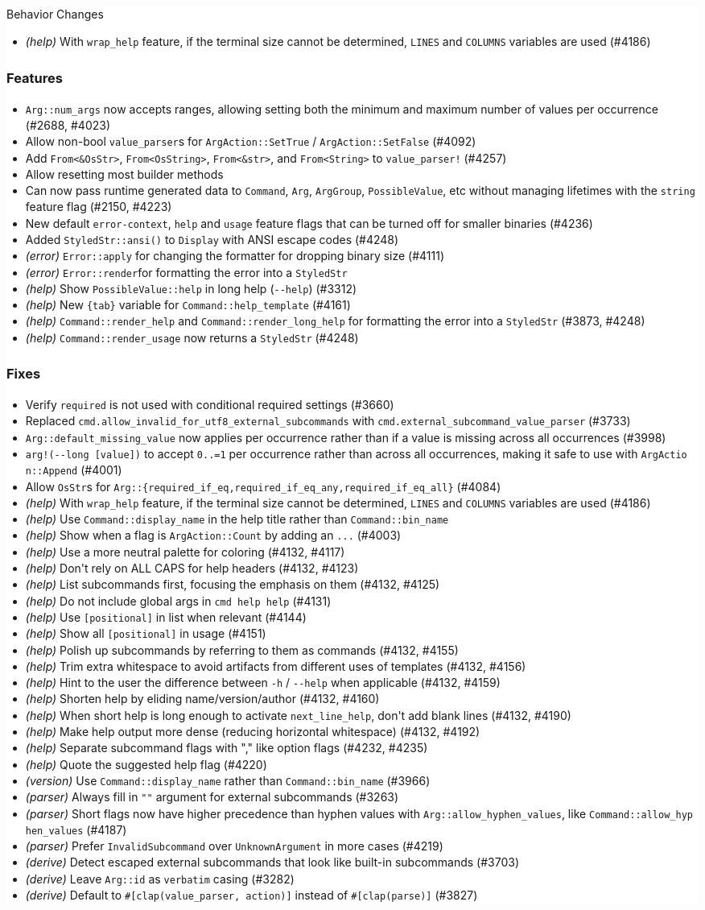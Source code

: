 Behavior Changes
- *(help)* With `wrap_help` feature, if the terminal size cannot be determined, `LINES` and `COLUMNS` variables are used (#4186)

### Features

- `Arg::num_args` now accepts ranges, allowing setting both the minimum and maximum number of values per occurrence (#2688, #4023)
- Allow non-bool `value_parser`s for `ArgAction::SetTrue` / `ArgAction::SetFalse` (#4092)
- Add `From<&OsStr>`, `From<OsString>`, `From<&str>`, and `From<String>` to `value_parser!` (#4257)
- Allow resetting most builder methods
- Can now pass runtime generated data to `Command`, `Arg`, `ArgGroup`, `PossibleValue`, etc without managing lifetimes with the `string` feature flag (#2150, #4223)
- New default `error-context`, `help` and `usage` feature flags that can be turned off for smaller binaries (#4236)
- Added `StyledStr::ansi()` to `Display` with ANSI escape codes (#4248)
- *(error)* `Error::apply` for changing the formatter for dropping binary size (#4111)
- *(error)* `Error::render`for formatting the error into a `StyledStr`
- *(help)* Show `PossibleValue::help` in long help (`--help`) (#3312)
- *(help)* New `{tab}` variable for `Command::help_template` (#4161)
- *(help)* `Command::render_help` and `Command::render_long_help` for formatting the error into a `StyledStr` (#3873, #4248)
- *(help)* `Command::render_usage` now returns a `StyledStr` (#4248)

### Fixes

- Verify `required` is not used with conditional required settings (#3660)
- Replaced `cmd.allow_invalid_for_utf8_external_subcommands` with `cmd.external_subcommand_value_parser` (#3733)
- `Arg::default_missing_value` now applies per occurrence rather than if a value is missing across all occurrences (#3998)
- `arg!(--long [value])` to accept `0..=1` per occurrence rather than across all occurrences, making it safe to use with `ArgAction::Append` (#4001)
- Allow `OsStr`s for `Arg::{required_if_eq,required_if_eq_any,required_if_eq_all}` (#4084)
- *(help)* With `wrap_help` feature, if the terminal size cannot be determined, `LINES` and `COLUMNS` variables are used (#4186)
- *(help)* Use `Command::display_name` in the help title rather than `Command::bin_name`
- *(help)* Show when a flag is `ArgAction::Count` by adding an `...` (#4003)
- *(help)* Use a more neutral palette for coloring (#4132, #4117)
- *(help)* Don't rely on ALL CAPS for help headers (#4132, #4123)
- *(help)* List subcommands first, focusing the emphasis on them (#4132, #4125)
- *(help)* Do not include global args in `cmd help help` (#4131)
- *(help)* Use `[positional]` in list when relevant (#4144)
- *(help)* Show all `[positional]` in usage (#4151)
- *(help)* Polish up subcommands by referring to them as commands (#4132, #4155)
- *(help)* Trim extra whitespace to avoid artifacts from different uses of templates (#4132, #4156)
- *(help)* Hint to the user the difference between `-h` / `--help` when applicable (#4132, #4159)
- *(help)* Shorten help by eliding name/version/author (#4132, #4160)
- *(help)* When short help is long enough to activate `next_line_help`, don't add blank lines (#4132, #4190)
- *(help)* Make help output more dense (reducing horizontal whitespace) (#4132, #4192)
- *(help)* Separate subcommand flags with "," like option flags (#4232, #4235)
- *(help)* Quote the suggested help flag (#4220)
- *(version)* Use `Command::display_name` rather than `Command::bin_name` (#3966)
- *(parser)* Always fill in `""` argument for external subcommands (#3263)
- *(parser)* Short flags now have higher precedence than hyphen values with `Arg::allow_hyphen_values`, like `Command::allow_hyphen_values` (#4187)
- *(parser)* Prefer `InvalidSubcommand` over `UnknownArgument` in more cases (#4219)
- *(derive)* Detect escaped external subcommands that look like built-in subcommands (#3703)
- *(derive)* Leave `Arg::id` as `verbatim` casing (#3282)
- *(derive)* Default to `#[clap(value_parser, action)]` instead of `#[clap(parse)]` (#3827)

